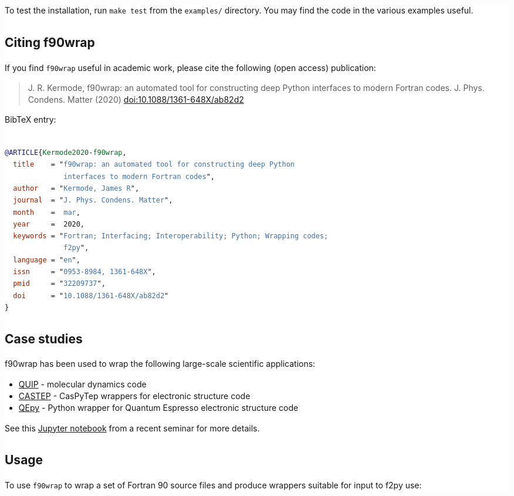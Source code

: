 To test the installation, run `make test` from the `examples/`
directory. You may find the code in the various examples useful.

Citing f90wrap
--------------

If you find `f90wrap` useful in academic work, please cite the following
(open access) publication:

> J. R. Kermode, f90wrap: an automated tool for constructing
> deep Python interfaces to modern Fortran codes.
> J. Phys. Condens. Matter (2020)
>[doi:10.1088/1361-648X/ab82d2](https://dx.doi.org/10.1088/1361-648X/ab82d2)

BibTeX entry:

```bibtex

@ARTICLE{Kermode2020-f90wrap,
  title    = "f90wrap: an automated tool for constructing deep Python
              interfaces to modern Fortran codes",
  author   = "Kermode, James R",
  journal  = "J. Phys. Condens. Matter",
  month    =  mar,
  year     =  2020,
  keywords = "Fortran; Interfacing; Interoperability; Python; Wrapping codes;
              f2py",
  language = "en",
  issn     = "0953-8984, 1361-648X",
  pmid     = "32209737",
  doi      = "10.1088/1361-648X/ab82d2"
}

```

Case studies
------------

f90wrap has been used to wrap the following large-scale scientific
applications:

 - [QUIP](http://libatoms.github.io/QUIP/) - molecular dynamics code
 - [CASTEP](http://www.castep.org) - CasPyTep wrappers for electronic structure code
 - [QEpy](http://qepy.rutgers.edu/index.html) - Python wrapper for Quantum Espresso electronic structure code

See this [Jupyter notebook](https://github.com/jameskermode/f90wrap/blob/master/docs/tutorials/f90wrap-demo.ipynb)
from a recent seminar for more details.

Usage
-----

To use `f90wrap` to wrap a set of Fortran 90 source files and produce
wrappers suitable for input to f2py use:
